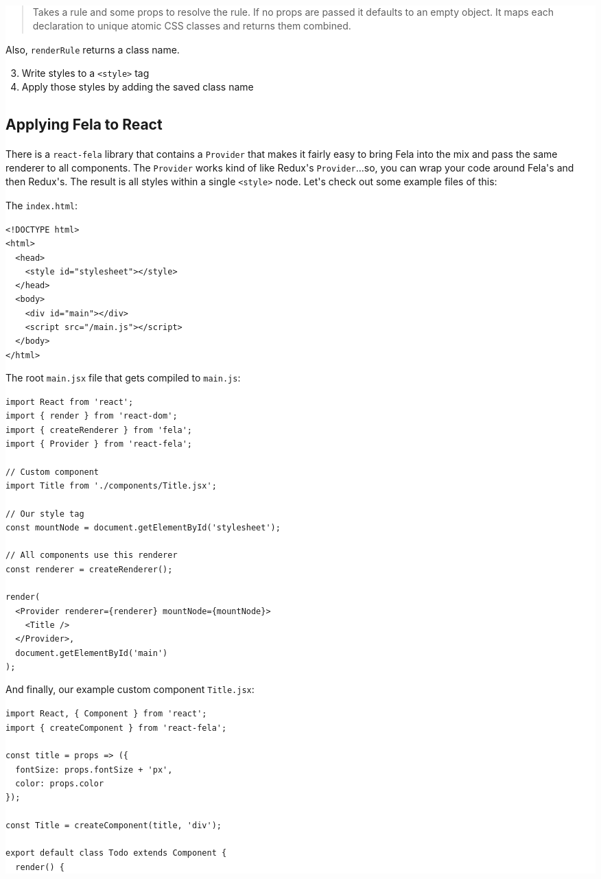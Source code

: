   > Takes a rule and some props to resolve the rule. If no props are passed it defaults to an empty object. It maps each declaration to unique atomic CSS classes and returns them combined.

  Also, `renderRule` returns a class name.

3. Write styles to a `<style>` tag
4. Apply those styles by adding the saved class name

## Applying Fela to React
There is a `react-fela` library that contains a `Provider` that makes it fairly easy to bring Fela into the mix and pass the same renderer to all components. The `Provider` works kind of like Redux's `Provider`...so, you can wrap your code around Fela's and then Redux's. The result is all styles within a single `<style>` node. Let's check out some example files of this:

The `index.html`:
```
<!DOCTYPE html>
<html>
  <head>
    <style id="stylesheet"></style>
  </head>
  <body>
    <div id="main"></div>
    <script src="/main.js"></script>
  </body>
</html>
```

The root `main.jsx` file that gets compiled to `main.js`:
```
import React from 'react';
import { render } from 'react-dom';
import { createRenderer } from 'fela';
import { Provider } from 'react-fela';

// Custom component
import Title from './components/Title.jsx';

// Our style tag
const mountNode = document.getElementById('stylesheet');

// All components use this renderer
const renderer = createRenderer();

render(
  <Provider renderer={renderer} mountNode={mountNode}>
    <Title />
  </Provider>,
  document.getElementById('main')
);
```

And finally, our example custom component `Title.jsx`:
```
import React, { Component } from 'react';
import { createComponent } from 'react-fela';

const title = props => ({
  fontSize: props.fontSize + 'px',
  color: props.color
});

const Title = createComponent(title, 'div');

export default class Todo extends Component {
  render() {
```